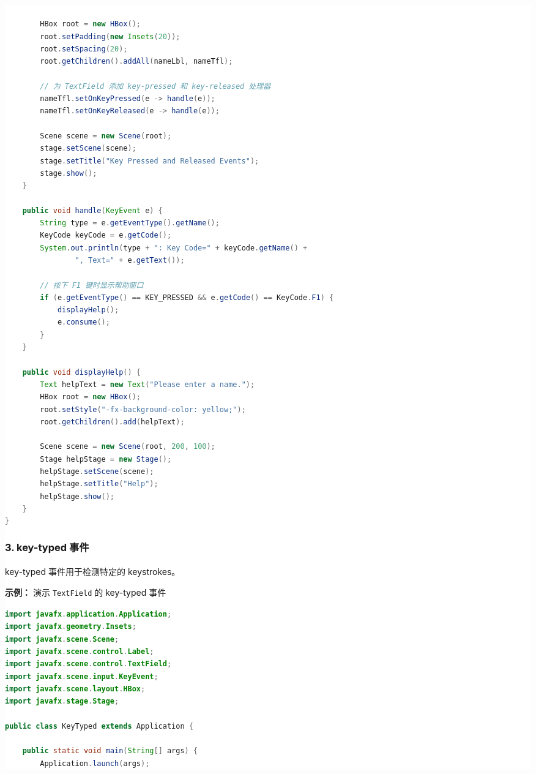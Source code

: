 ```java

        HBox root = new HBox();
        root.setPadding(new Insets(20));
        root.setSpacing(20);
        root.getChildren().addAll(nameLbl, nameTfl);

        // 为 TextField 添加 key-pressed 和 key-released 处理器
        nameTfl.setOnKeyPressed(e -> handle(e));
        nameTfl.setOnKeyReleased(e -> handle(e));

        Scene scene = new Scene(root);
        stage.setScene(scene);
        stage.setTitle("Key Pressed and Released Events");
        stage.show();
    }

    public void handle(KeyEvent e) {
        String type = e.getEventType().getName();
        KeyCode keyCode = e.getCode();
        System.out.println(type + ": Key Code=" + keyCode.getName() +
                ", Text=" + e.getText());

        // 按下 F1 键时显示帮助窗口
        if (e.getEventType() == KEY_PRESSED && e.getCode() == KeyCode.F1) {
            displayHelp();
            e.consume();
        }
    }

    public void displayHelp() {
        Text helpText = new Text("Please enter a name.");
        HBox root = new HBox();
        root.setStyle("-fx-background-color: yellow;");
        root.getChildren().add(helpText);

        Scene scene = new Scene(root, 200, 100);
        Stage helpStage = new Stage();
        helpStage.setScene(scene);
        helpStage.setTitle("Help");
        helpStage.show();
    }
}
```

### 3. key-typed 事件

key-typed 事件用于检测特定的 keystrokes。

**示例：** 演示 `TextField` 的 key-typed 事件

```java
import javafx.application.Application;
import javafx.geometry.Insets;
import javafx.scene.Scene;
import javafx.scene.control.Label;
import javafx.scene.control.TextField;
import javafx.scene.input.KeyEvent;
import javafx.scene.layout.HBox;
import javafx.stage.Stage;

public class KeyTyped extends Application {

    public static void main(String[] args) {
        Application.launch(args);
```